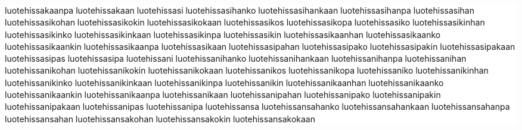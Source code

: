 luotehissakaanpa
luotehissakaan
luotehissasi
luotehissasihanko
luotehissasihankaan
luotehissasihanpa
luotehissasihan
luotehissasikohan
luotehissasikokin
luotehissasikokaan
luotehissasikos
luotehissasikopa
luotehissasiko
luotehissasikinhan
luotehissasikinko
luotehissasikinkaan
luotehissasikinpa
luotehissasikin
luotehissasikaanhan
luotehissasikaanko
luotehissasikaankin
luotehissasikaanpa
luotehissasikaan
luotehissasipahan
luotehissasipako
luotehissasipakin
luotehissasipakaan
luotehissasipas
luotehissasipa
luotehissani
luotehissanihanko
luotehissanihankaan
luotehissanihanpa
luotehissanihan
luotehissanikohan
luotehissanikokin
luotehissanikokaan
luotehissanikos
luotehissanikopa
luotehissaniko
luotehissanikinhan
luotehissanikinko
luotehissanikinkaan
luotehissanikinpa
luotehissanikin
luotehissanikaanhan
luotehissanikaanko
luotehissanikaankin
luotehissanikaanpa
luotehissanikaan
luotehissanipahan
luotehissanipako
luotehissanipakin
luotehissanipakaan
luotehissanipas
luotehissanipa
luotehissansa
luotehissansahanko
luotehissansahankaan
luotehissansahanpa
luotehissansahan
luotehissansakohan
luotehissansakokin
luotehissansakokaan
